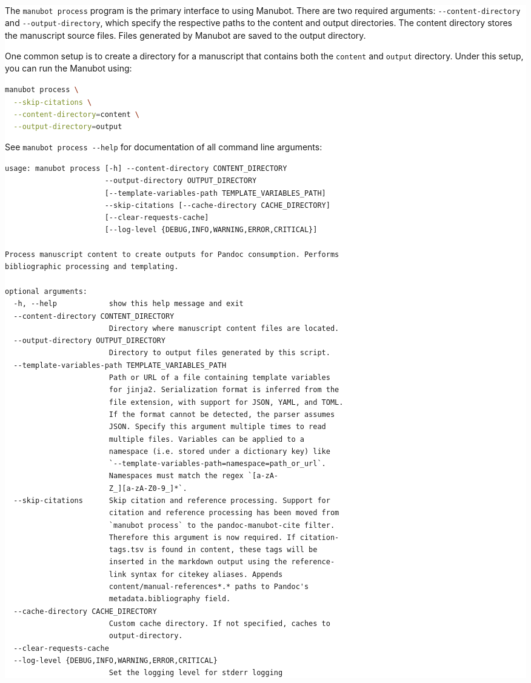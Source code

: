 The `manubot process` program is the primary interface to using Manubot.
There are two required arguments: `--content-directory` and `--output-directory`, which specify the respective paths to the content and output directories.
The content directory stores the manuscript source files.
Files generated by Manubot are saved to the output directory.

One common setup is to create a directory for a manuscript that contains both the `content` and `output` directory.
Under this setup, you can run the Manubot using:

```sh
manubot process \
  --skip-citations \
  --content-directory=content \
  --output-directory=output
```

See `manubot process --help` for documentation of all command line arguments:


```
usage: manubot process [-h] --content-directory CONTENT_DIRECTORY
                       --output-directory OUTPUT_DIRECTORY
                       [--template-variables-path TEMPLATE_VARIABLES_PATH]
                       --skip-citations [--cache-directory CACHE_DIRECTORY]
                       [--clear-requests-cache]
                       [--log-level {DEBUG,INFO,WARNING,ERROR,CRITICAL}]

Process manuscript content to create outputs for Pandoc consumption. Performs
bibliographic processing and templating.

optional arguments:
  -h, --help            show this help message and exit
  --content-directory CONTENT_DIRECTORY
                        Directory where manuscript content files are located.
  --output-directory OUTPUT_DIRECTORY
                        Directory to output files generated by this script.
  --template-variables-path TEMPLATE_VARIABLES_PATH
                        Path or URL of a file containing template variables
                        for jinja2. Serialization format is inferred from the
                        file extension, with support for JSON, YAML, and TOML.
                        If the format cannot be detected, the parser assumes
                        JSON. Specify this argument multiple times to read
                        multiple files. Variables can be applied to a
                        namespace (i.e. stored under a dictionary key) like
                        `--template-variables-path=namespace=path_or_url`.
                        Namespaces must match the regex `[a-zA-
                        Z_][a-zA-Z0-9_]*`.
  --skip-citations      Skip citation and reference processing. Support for
                        citation and reference processing has been moved from
                        `manubot process` to the pandoc-manubot-cite filter.
                        Therefore this argument is now required. If citation-
                        tags.tsv is found in content, these tags will be
                        inserted in the markdown output using the reference-
                        link syntax for citekey aliases. Appends
                        content/manual-references*.* paths to Pandoc's
                        metadata.bibliography field.
  --cache-directory CACHE_DIRECTORY
                        Custom cache directory. If not specified, caches to
                        output-directory.
  --clear-requests-cache
  --log-level {DEBUG,INFO,WARNING,ERROR,CRITICAL}
                        Set the logging level for stderr logging
```
